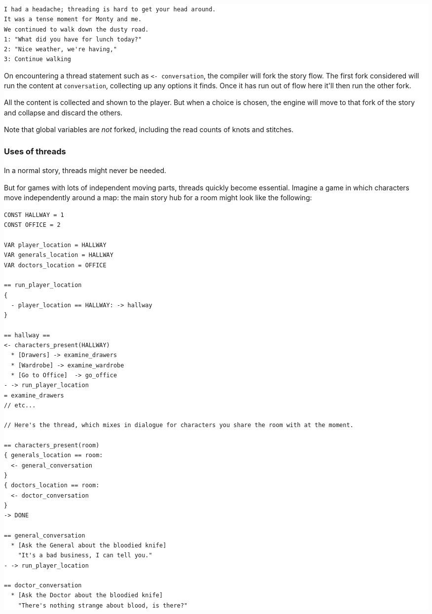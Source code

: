 ```
I had a headache; threading is hard to get your head around.
It was a tense moment for Monty and me.
We continued to walk down the dusty road.
1: "What did you have for lunch today?"
2: "Nice weather, we're having,"
3: Continue walking
```
    
On encountering a thread statement such as `<- conversation`, the compiler will fork the story flow. The first fork considered will run the content at `conversation`, collecting up any options it finds. Once it has run out of flow here it'll then run the other fork. 

All the content is collected and shown to the player. But when a choice is chosen, the engine will move to that fork of the story and collapse and discard the others.

Note that global variables are *not* forked, including the read counts of knots and stitches. 

### Uses of threads

In a normal story, threads might never be needed. 

But for games with lots of independent moving parts, threads quickly become essential. Imagine a game in which characters move independently around a map: the main story hub for a room might look like the following:
	
``` ink
CONST HALLWAY = 1
CONST OFFICE = 2

VAR player_location = HALLWAY
VAR generals_location = HALLWAY 
VAR doctors_location = OFFICE

== run_player_location
{
  - player_location == HALLWAY: -> hallway
}

== hallway ==
<- characters_present(HALLWAY)
  * [Drawers] -> examine_drawers
  * [Wardrobe] -> examine_wardrobe
  * [Go to Office]  -> go_office
- -> run_player_location
= examine_drawers 
// etc...

// Here's the thread, which mixes in dialogue for characters you share the room with at the moment.

== characters_present(room)
{ generals_location == room:
  <- general_conversation
}
{ doctors_location == room:
  <- doctor_conversation
}
-> DONE

== general_conversation 
  * [Ask the General about the bloodied knife]
    "It's a bad business, I can tell you."
- -> run_player_location

== doctor_conversation 
  * [Ask the Doctor about the bloodied knife]
    "There's nothing strange about blood, is there?"
```